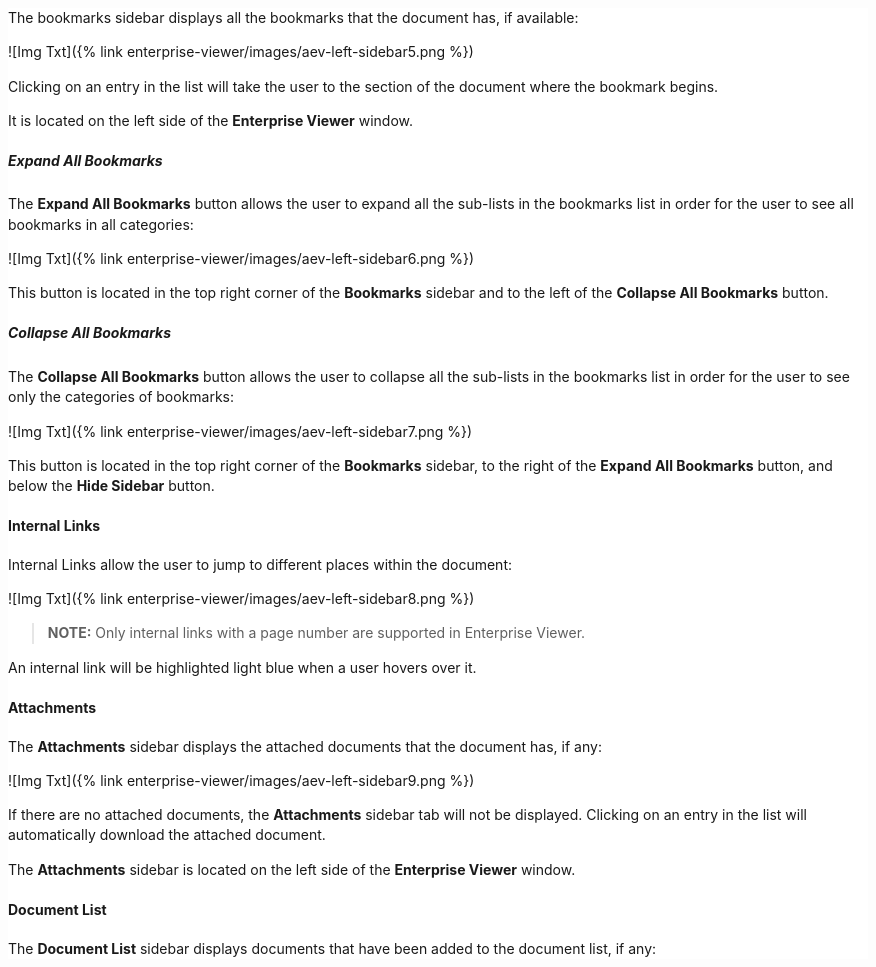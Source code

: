 The bookmarks sidebar displays all the bookmarks that the document has, if available:

![Img Txt]({% link enterprise-viewer/images/aev-left-sidebar5.png %})

Clicking on an entry in the list will take the user to the section of the document where the bookmark begins.

It is located on the left side of the **Enterprise Viewer** window.

##### Expand All Bookmarks

The **Expand All Bookmarks** button allows the user to expand all the sub-lists in the bookmarks list in order for the
user to see all bookmarks in all categories:

![Img Txt]({% link enterprise-viewer/images/aev-left-sidebar6.png %})

This button is located in the top right corner of the **Bookmarks** sidebar and to the left of the
**Collapse All Bookmarks** button.

##### Collapse All Bookmarks

The **Collapse All Bookmarks** button allows the user to collapse all the sub-lists in the bookmarks list in order for
the user to see only the categories of bookmarks:

![Img Txt]({% link enterprise-viewer/images/aev-left-sidebar7.png %})

This button is located in the top right corner of the **Bookmarks** sidebar, to the right of the **Expand All Bookmarks**
button, and below the **Hide Sidebar** button.

#### Internal Links

Internal Links allow the user to jump to different places within the document:

![Img Txt]({% link enterprise-viewer/images/aev-left-sidebar8.png %})

> **NOTE:** Only internal links with a page number are supported in Enterprise Viewer.

An internal link will be highlighted light blue when a user hovers over it.

#### Attachments

The **Attachments** sidebar displays the attached documents that the document has, if any:

![Img Txt]({% link enterprise-viewer/images/aev-left-sidebar9.png %})

If there are no attached documents, the **Attachments** sidebar tab will not be displayed. Clicking on an entry in the
list will automatically download the attached document.

The **Attachments** sidebar is located on the left side of the **Enterprise Viewer** window.

#### Document List

The **Document List** sidebar displays documents that have been added to the document list, if any:

